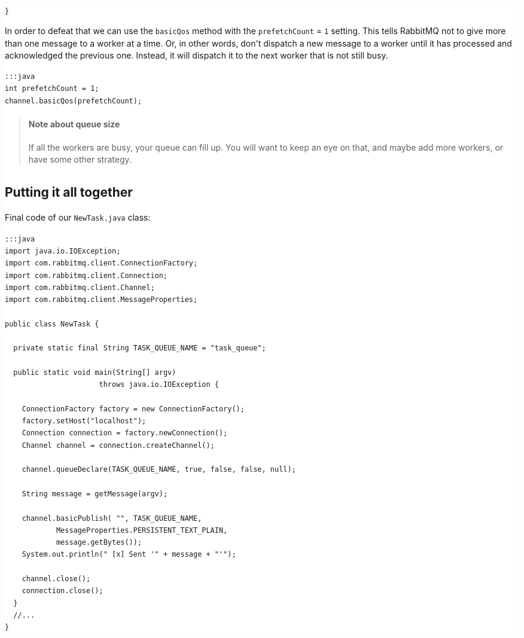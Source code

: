     }
  </div>
</div>

In order to defeat that we can use the `basicQos` method with the
`prefetchCount` = `1` setting. This tells RabbitMQ not to give more than
one message to a worker at a time. Or, in other words, don't dispatch
a new message to a worker until it has processed and acknowledged the
previous one. Instead, it will dispatch it to the next worker that is not still busy.

    :::java
    int prefetchCount = 1;
    channel.basicQos(prefetchCount);

> #### Note about queue size
>
> If all the workers are busy, your queue can fill up. You will want to keep an
> eye on that, and maybe add more workers, or have some other strategy.

Putting it all together
-----------------------

Final code of our `NewTask.java` class:

    :::java
    import java.io.IOException;
    import com.rabbitmq.client.ConnectionFactory;
    import com.rabbitmq.client.Connection;
    import com.rabbitmq.client.Channel;
    import com.rabbitmq.client.MessageProperties;

    public class NewTask {

      private static final String TASK_QUEUE_NAME = "task_queue";

      public static void main(String[] argv)
                          throws java.io.IOException {

        ConnectionFactory factory = new ConnectionFactory();
        factory.setHost("localhost");
        Connection connection = factory.newConnection();
        Channel channel = connection.createChannel();

        channel.queueDeclare(TASK_QUEUE_NAME, true, false, false, null);

        String message = getMessage(argv);

        channel.basicPublish( "", TASK_QUEUE_NAME,
                MessageProperties.PERSISTENT_TEXT_PLAIN,
                message.getBytes());
        System.out.println(" [x] Sent '" + message + "'");

        channel.close();
        connection.close();
      }      
      //...
    }
